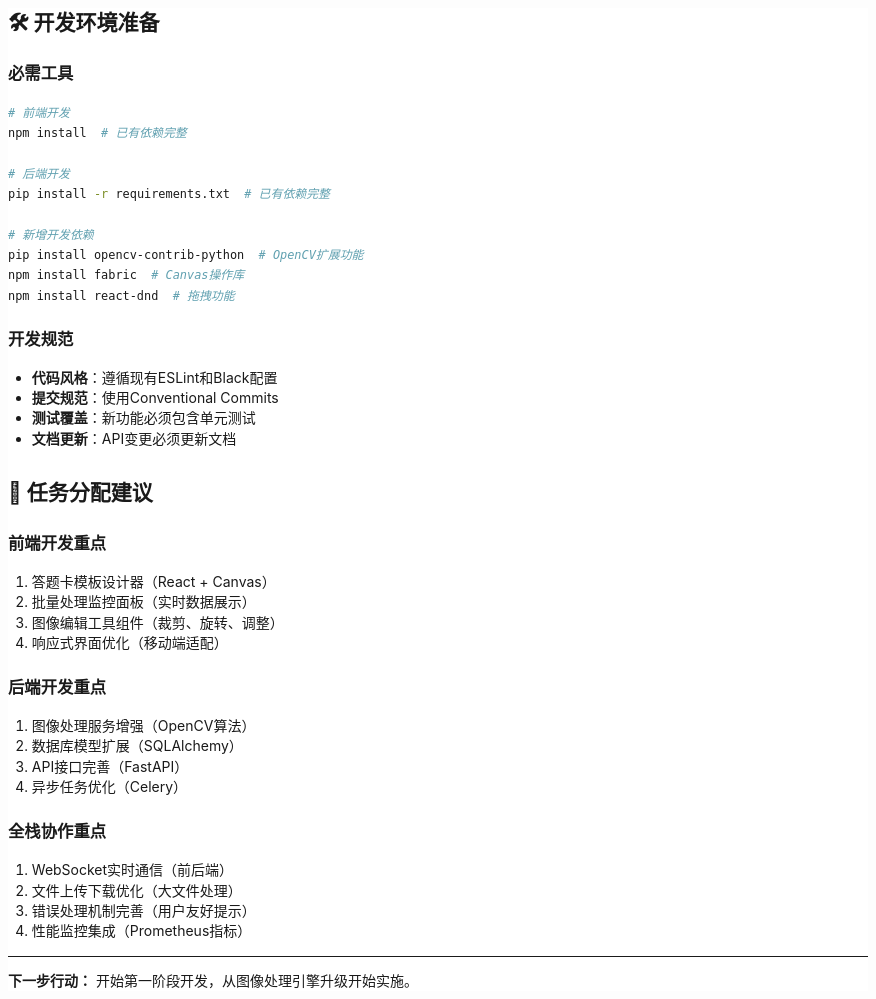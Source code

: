 ## 🛠️ 开发环境准备

### 必需工具
```bash
# 前端开发
npm install  # 已有依赖完整

# 后端开发
pip install -r requirements.txt  # 已有依赖完整

# 新增开发依赖
pip install opencv-contrib-python  # OpenCV扩展功能
npm install fabric  # Canvas操作库
npm install react-dnd  # 拖拽功能
```

### 开发规范
- **代码风格**：遵循现有ESLint和Black配置
- **提交规范**：使用Conventional Commits
- **测试覆盖**：新功能必须包含单元测试
- **文档更新**：API变更必须更新文档

## 📝 任务分配建议

### 前端开发重点
1. 答题卡模板设计器（React + Canvas）
2. 批量处理监控面板（实时数据展示）
3. 图像编辑工具组件（裁剪、旋转、调整）
4. 响应式界面优化（移动端适配）

### 后端开发重点
1. 图像处理服务增强（OpenCV算法）
2. 数据库模型扩展（SQLAlchemy）
3. API接口完善（FastAPI）
4. 异步任务优化（Celery）

### 全栈协作重点
1. WebSocket实时通信（前后端）
2. 文件上传下载优化（大文件处理）
3. 错误处理机制完善（用户友好提示）
4. 性能监控集成（Prometheus指标）

---

**下一步行动：** 开始第一阶段开发，从图像处理引擎升级开始实施。
